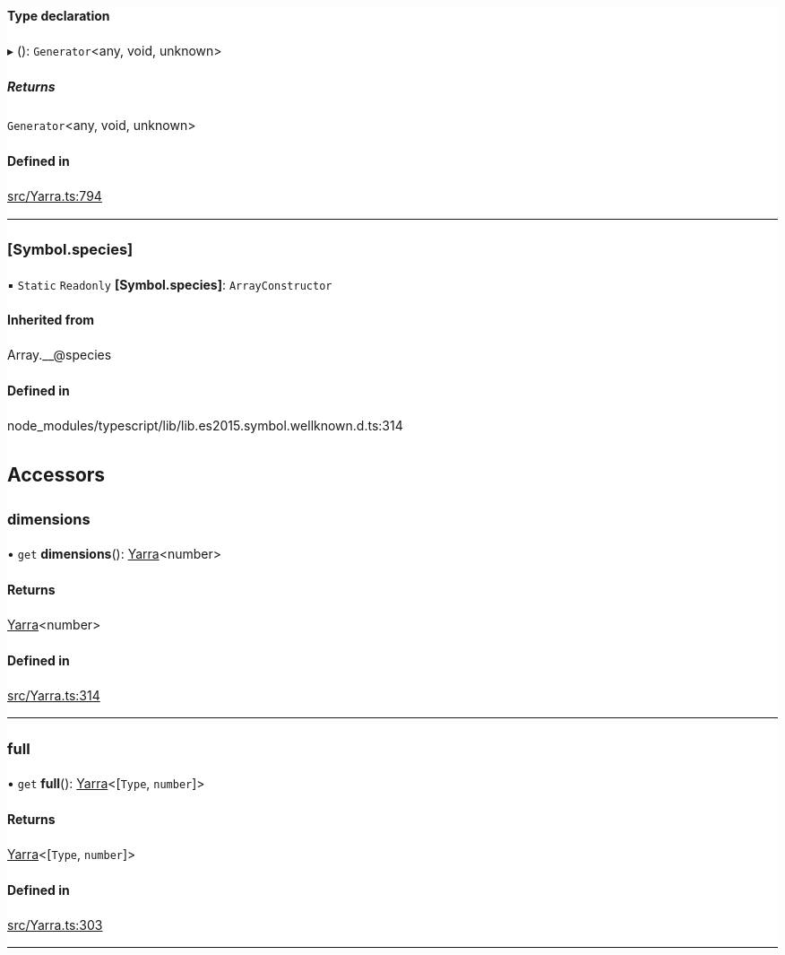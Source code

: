 #### Type declaration

▸ (): `Generator`<any, void, unknown\>

##### Returns

`Generator`<any, void, unknown\>

#### Defined in

[src/Yarra.ts:794](https://github.com/justinfernald/Yarra/blob/77ccf73/src/Yarra.ts#L794)

___

### [Symbol.species]

▪ `Static` `Readonly` **[Symbol.species]**: `ArrayConstructor`

#### Inherited from

Array.\_\_@species

#### Defined in

node_modules/typescript/lib/lib.es2015.symbol.wellknown.d.ts:314

## Accessors

### dimensions

• `get` **dimensions**(): [Yarra](yarra.md)<number\>

#### Returns

[Yarra](yarra.md)<number\>

#### Defined in

[src/Yarra.ts:314](https://github.com/justinfernald/Yarra/blob/77ccf73/src/Yarra.ts#L314)

___

### full

• `get` **full**(): [Yarra](yarra.md)<[`Type`, `number`]\>

#### Returns

[Yarra](yarra.md)<[`Type`, `number`]\>

#### Defined in

[src/Yarra.ts:303](https://github.com/justinfernald/Yarra/blob/77ccf73/src/Yarra.ts#L303)

___
